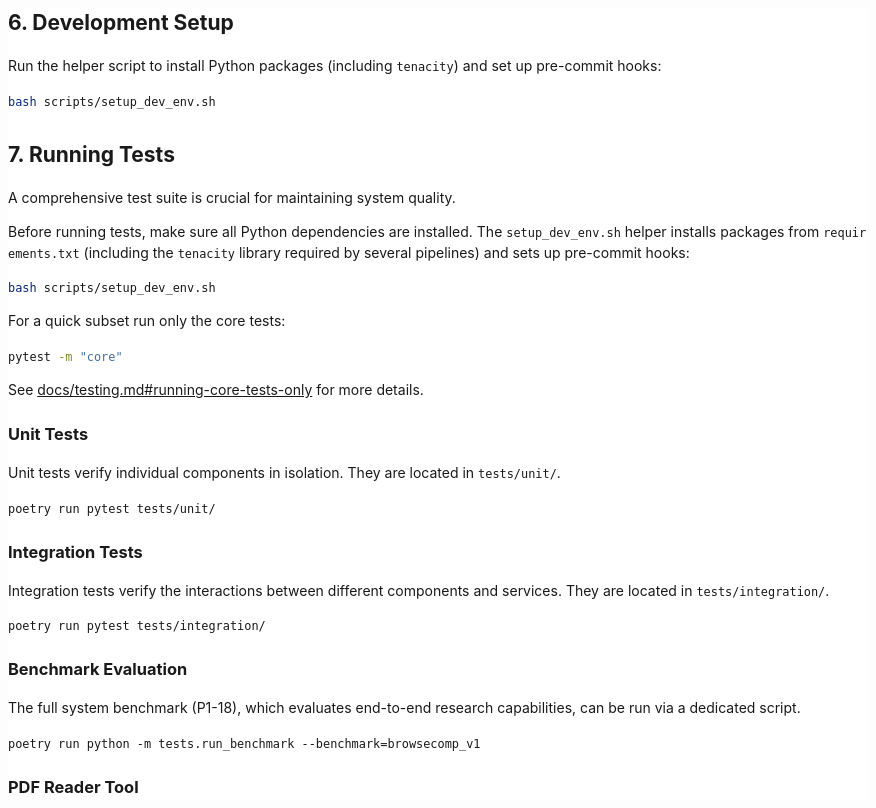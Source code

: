 
## **6. Development Setup**

Run the helper script to install Python packages (including `tenacity`) and set
up pre-commit hooks:

```bash
bash scripts/setup_dev_env.sh
```

## **7. Running Tests**

A comprehensive test suite is crucial for maintaining system quality.

Before running tests, make sure all Python dependencies are installed. The
`setup_dev_env.sh` helper installs packages from `requirements.txt` (including
the `tenacity` library required by several pipelines) and sets up pre-commit hooks:

```bash
bash scripts/setup_dev_env.sh
```

For a quick subset run only the core tests:

```bash
pytest -m "core"
```
See [docs/testing.md#running-core-tests-only](docs/testing.md#running-core-tests-only) for more details.

### **Unit Tests**

Unit tests verify individual components in isolation. They are located in `tests/unit/`.

```
poetry run pytest tests/unit/
```

### **Integration Tests**

Integration tests verify the interactions between different components and services. They are located in `tests/integration/`.

```
poetry run pytest tests/integration/
```

### **Benchmark Evaluation**

The full system benchmark (P1-18), which evaluates end-to-end research capabilities, can be run via a dedicated script.

```
poetry run python -m tests.run_benchmark --benchmark=browsecomp_v1
```

### **PDF Reader Tool**
